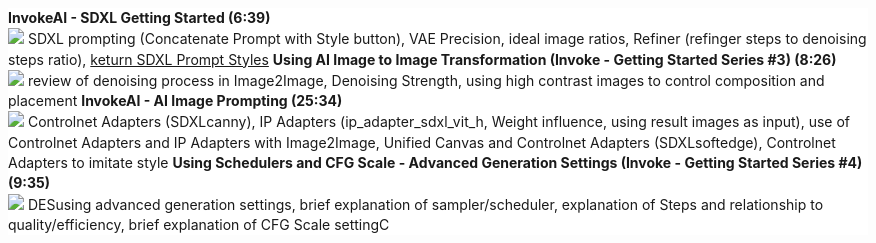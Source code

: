 
<tr>
  <td width="40%">
  <strong>InvokeAI - SDXL Getting Started (6:39)</strong>
  <br>
  <a href="https://www.youtube.com/watch?v=c7zAhlC7xKE" style="color: inherit; text-decoration: inherit;"><img src="https://img.youtube.com/vi/c7zAhlC7xKE/0.jpg"></a>
  </td>
  <td>
  SDXL prompting (Concatenate Prompt with Style button), VAE Precision, ideal image ratios, Refiner (refinger steps to denoising steps ratio), <a href="https://gist.github.com/keturn/beb33f4f71cf88aaa34ae9e59c5e719f">keturn SDXL Prompt Styles</a>
  </td>
</tr>

<tr>
  <td width="40%">
  <strong>Using AI Image to Image Transformation (Invoke - Getting Started Series #3) (8:26)</strong>
  <br>
  <a href="https://www.youtube.com/watch?v=z4uT-tppfEc" style="color: inherit; text-decoration: inherit;"><img src="https://img.youtube.com/vi/z4uT-tppfEc/0.jpg"></a>
  </td>
  <td>
  review of denoising process in Image2Image, Denoising Strength, using high contrast images to control composition and placement
  </td>
</tr>

<tr>
  <td width="40%">
  <strong>InvokeAI - AI Image Prompting (25:34)</strong>
  <br>
  <a href="https://www.youtube.com/watch?v=WpPVf_XepIg" style="color: inherit; text-decoration: inherit;"><img src="https://img.youtube.com/vi/WpPVf_XepIg/0.jpg"></a>
  </td>
  <td>
  Controlnet Adapters (SDXLcanny), IP Adapters (ip_adapter_sdxl_vit_h, Weight influence, using result images as input), use of Controlnet Adapters and IP Adapters with Image2Image, Unified Canvas and Controlnet Adapters (SDXLsoftedge), Controlnet Adapters to imitate style
  </td>
</tr>

<tr>
  <td width="40%">
  <strong>Using Schedulers and CFG Scale - Advanced Generation Settings (Invoke - Getting Started Series #4) (9:35)</strong>
  <br>
  <a href="Vhttps://www.youtube.com/watch?v=1OeHEJrsTpIIDEO" style="color: inherit; text-decoration: inherit;"><img src="https://img.youtube.com/vi/1OeHEJrsTpI/0.jpg"></a>
  </td>
  <td>
  DESusing advanced generation settings, brief explanation of sampler/scheduler, explanation of Steps and relationship to quality/efficiency, brief explanation of CFG Scale settingC
  </td>
</tr>

